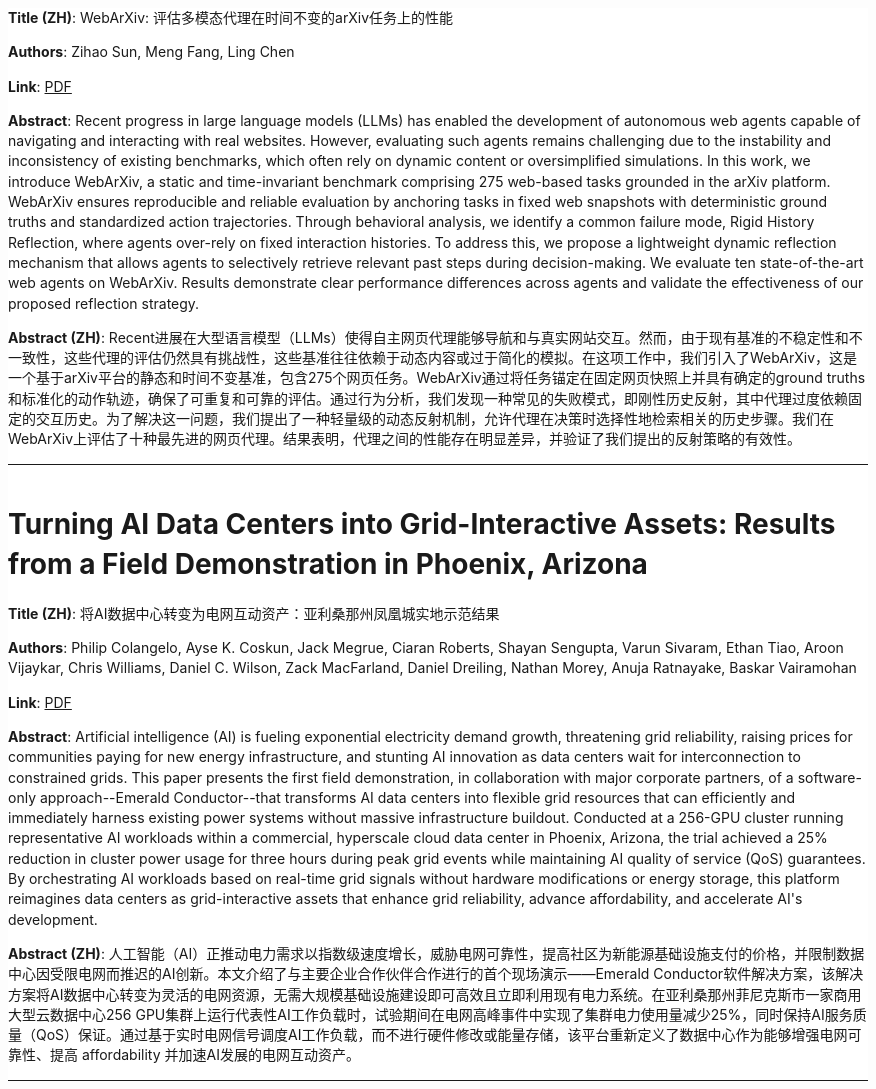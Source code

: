 **Title (ZH)**: WebArXiv: 评估多模态代理在时间不变的arXiv任务上的性能 

**Authors**: Zihao Sun, Meng Fang, Ling Chen  

**Link**: [PDF](https://arxiv.org/pdf/2507.00938)  

**Abstract**: Recent progress in large language models (LLMs) has enabled the development of autonomous web agents capable of navigating and interacting with real websites. However, evaluating such agents remains challenging due to the instability and inconsistency of existing benchmarks, which often rely on dynamic content or oversimplified simulations. In this work, we introduce WebArXiv, a static and time-invariant benchmark comprising 275 web-based tasks grounded in the arXiv platform. WebArXiv ensures reproducible and reliable evaluation by anchoring tasks in fixed web snapshots with deterministic ground truths and standardized action trajectories. Through behavioral analysis, we identify a common failure mode, Rigid History Reflection, where agents over-rely on fixed interaction histories. To address this, we propose a lightweight dynamic reflection mechanism that allows agents to selectively retrieve relevant past steps during decision-making. We evaluate ten state-of-the-art web agents on WebArXiv. Results demonstrate clear performance differences across agents and validate the effectiveness of our proposed reflection strategy. 

**Abstract (ZH)**: Recent进展在大型语言模型（LLMs）使得自主网页代理能够导航和与真实网站交互。然而，由于现有基准的不稳定性和不一致性，这些代理的评估仍然具有挑战性，这些基准往往依赖于动态内容或过于简化的模拟。在这项工作中，我们引入了WebArXiv，这是一个基于arXiv平台的静态和时间不变基准，包含275个网页任务。WebArXiv通过将任务锚定在固定网页快照上并具有确定的ground truths和标准化的动作轨迹，确保了可重复和可靠的评估。通过行为分析，我们发现一种常见的失败模式，即刚性历史反射，其中代理过度依赖固定的交互历史。为了解决这一问题，我们提出了一种轻量级的动态反射机制，允许代理在决策时选择性地检索相关的历史步骤。我们在WebArXiv上评估了十种最先进的网页代理。结果表明，代理之间的性能存在明显差异，并验证了我们提出的反射策略的有效性。 

---
# Turning AI Data Centers into Grid-Interactive Assets: Results from a Field Demonstration in Phoenix, Arizona 

**Title (ZH)**: 将AI数据中心转变为电网互动资产：亚利桑那州凤凰城实地示范结果 

**Authors**: Philip Colangelo, Ayse K. Coskun, Jack Megrue, Ciaran Roberts, Shayan Sengupta, Varun Sivaram, Ethan Tiao, Aroon Vijaykar, Chris Williams, Daniel C. Wilson, Zack MacFarland, Daniel Dreiling, Nathan Morey, Anuja Ratnayake, Baskar Vairamohan  

**Link**: [PDF](https://arxiv.org/pdf/2507.00909)  

**Abstract**: Artificial intelligence (AI) is fueling exponential electricity demand growth, threatening grid reliability, raising prices for communities paying for new energy infrastructure, and stunting AI innovation as data centers wait for interconnection to constrained grids. This paper presents the first field demonstration, in collaboration with major corporate partners, of a software-only approach--Emerald Conductor--that transforms AI data centers into flexible grid resources that can efficiently and immediately harness existing power systems without massive infrastructure buildout. Conducted at a 256-GPU cluster running representative AI workloads within a commercial, hyperscale cloud data center in Phoenix, Arizona, the trial achieved a 25% reduction in cluster power usage for three hours during peak grid events while maintaining AI quality of service (QoS) guarantees. By orchestrating AI workloads based on real-time grid signals without hardware modifications or energy storage, this platform reimagines data centers as grid-interactive assets that enhance grid reliability, advance affordability, and accelerate AI's development. 

**Abstract (ZH)**: 人工智能（AI）正推动电力需求以指数级速度增长，威胁电网可靠性，提高社区为新能源基础设施支付的价格，并限制数据中心因受限电网而推迟的AI创新。本文介绍了与主要企业合作伙伴合作进行的首个现场演示——Emerald Conductor软件解决方案，该解决方案将AI数据中心转变为灵活的电网资源，无需大规模基础设施建设即可高效且立即利用现有电力系统。在亚利桑那州菲尼克斯市一家商用大型云数据中心256 GPU集群上运行代表性AI工作负载时，试验期间在电网高峰事件中实现了集群电力使用量减少25%，同时保持AI服务质量（QoS）保证。通过基于实时电网信号调度AI工作负载，而不进行硬件修改或能量存储，该平台重新定义了数据中心作为能够增强电网可靠性、提高 affordability 并加速AI发展的电网互动资产。 

---